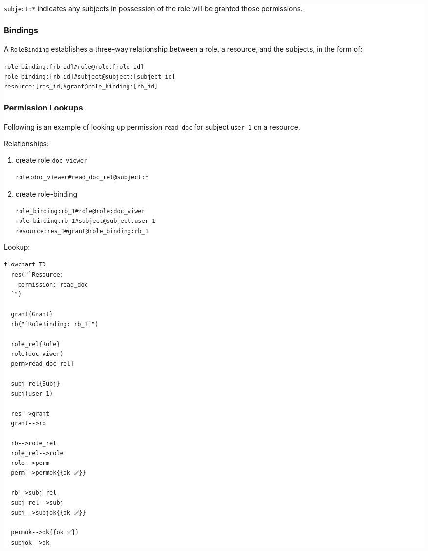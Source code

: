 `subject:*` indicates any subjects [in possession](#bindings) of the role will be granted
those permissions.

### Bindings

A `RoleBinding` establishes a three-way relationship between a role,
a resource, and the subjects, in the form of:

  ```zed
  role_binding:[rb_id]#role@role:[role_id]
  role_binding:[rb_id]#subject@subject:[subject_id]
  resource:[res_id]#grant@role_binding:[rb_id]
  ```

### Permission Lookups

Following is an example of looking up permission `read_doc` for subject `user_1`
on a resource.

Relationships:

1. create role `doc_viewer`

    ```zed
    role:doc_viewer#read_doc_rel@subject:*
    ```

2. create role-binding

    ```zed
    role_binding:rb_1#role@role:doc_viwer
    role_binding:rb_1#subject@subject:user_1
    resource:res_1#grant@role_binding:rb_1
    ```

Lookup:

```mermaid
flowchart TD
  res("`Resource:
    permission: read_doc
  `")

  grant{Grant}
  rb("`RoleBinding: rb_1`")

  role_rel{Role}
  role(doc_viwer)
  perm>read_doc_rel]

  subj_rel{Subj}
  subj(user_1)

  res-->grant
  grant-->rb

  rb-->role_rel
  role_rel-->role
  role-->perm
  perm-->permok{{ok ✅}}

  rb-->subj_rel
  subj_rel-->subj
  subj-->subjok{{ok ✅}}

  permok-->ok{{ok ✅}}
  subjok-->ok
```
